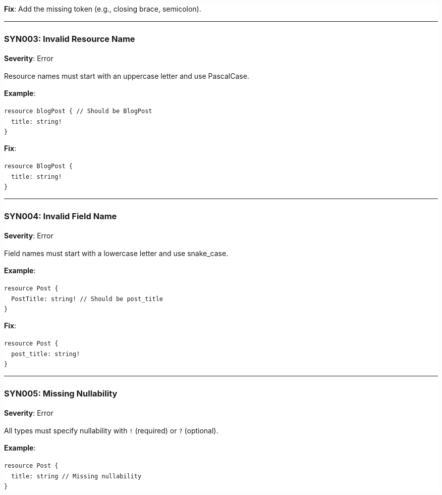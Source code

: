 **Fix**: Add the missing token (e.g., closing brace, semicolon).

---

### SYN003: Invalid Resource Name
**Severity**: Error

Resource names must start with an uppercase letter and use PascalCase.

**Example**:
```conduit
resource blogPost { // Should be BlogPost
  title: string!
}
```

**Fix**:
```conduit
resource BlogPost {
  title: string!
}
```

---

### SYN004: Invalid Field Name
**Severity**: Error

Field names must start with a lowercase letter and use snake_case.

**Example**:
```conduit
resource Post {
  PostTitle: string! // Should be post_title
}
```

**Fix**:
```conduit
resource Post {
  post_title: string!
}
```

---

### SYN005: Missing Nullability
**Severity**: Error

All types must specify nullability with `!` (required) or `?` (optional).

**Example**:
```conduit
resource Post {
  title: string // Missing nullability
}
```
